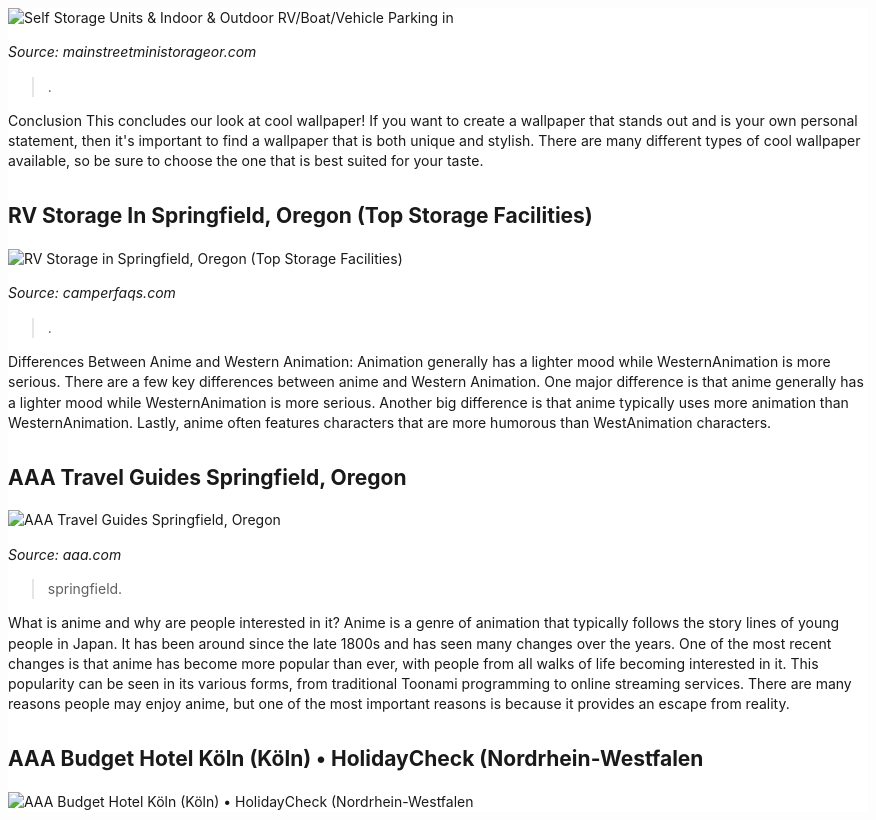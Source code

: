 <img loading=lazy src="https://uploads.website.storedge.com/26646ad9-ad71-4b6f-957b-85ec8fa16083/990a3902c528-img_7972-2_05252022110054661.jpg" onerror="this.onerror=null;this.src='https://tse2.mm.bing.net/th?id=OIP.mf9RZDI2LdJcnpX8zf3EwAHaHv&amp;pid=15.1';" alt="Self Storage Units &amp; Indoor &amp; Outdoor RV/Boat/Vehicle Parking in">

_Source: mainstreetministorageor.com_

>. 

	

Conclusion
This concludes our look at cool wallpaper! If you want to create a wallpaper that stands out and is your own personal statement, then it's important to find a wallpaper that is both unique and stylish. There are many different types of cool wallpaper available, so be sure to choose the one that is best suited for your taste.

    
## RV Storage In Springfield, Oregon (Top Storage Facilities)

<img loading=lazy src="https://camperfaqs.com/wp-content/uploads/2021/11/page-springfield-oregon-rv-storage-768x427.png" onerror="this.onerror=null;this.src='https://tse3.mm.bing.net/th?id=OIP.vhrD2S0QE-HoS_OZg8XbngHaEH&amp;pid=15.1';" alt="RV Storage in Springfield, Oregon (Top Storage Facilities)">

_Source: camperfaqs.com_

>. 

	

Differences Between Anime and Western Animation: Animation generally has a lighter mood while WesternAnimation is more serious.
There are a few key differences between anime and Western Animation. One major difference is that anime generally has a lighter mood while WesternAnimation is more serious. Another big difference is that anime typically uses more animation than WesternAnimation. Lastly, anime often features characters that are more humorous than WestAnimation characters.

    
## AAA Travel Guides Springfield, Oregon

<img loading=lazy src="http://tdr.aaa.com/tdr-images/images/property_photo/accommodation/69218H1.jpg" onerror="this.onerror=null;this.src='https://tse2.mm.bing.net/th?id=OIP.4aU_EqB4a1wkxOPo_F_AwwHaHa&amp;pid=15.1';" alt="AAA Travel Guides Springfield, Oregon">

_Source: aaa.com_

>springfield. 

	

What is anime and why are people interested in it?
Anime is a genre of animation that typically follows the story lines of young people in Japan. It has been around since the late 1800s and has seen many changes over the years. One of the most recent changes is that anime has become more popular than ever, with people from all walks of life becoming interested in it. This popularity can be seen in its various forms, from traditional Toonami programming to online streaming services. There are many reasons people may enjoy anime, but one of the most important reasons is because it provides an escape from reality.

    
## AAA Budget Hotel Köln (Köln) • HolidayCheck (Nordrhein-Westfalen

<img loading=lazy src="https://media-cdn.holidaycheck.com/w_1280,h_720,c_fill,q_80/ugc/images/2170e967-51a1-3088-92bf-7b7a0cf3bf14" onerror="this.onerror=null;this.src='https://tse3.mm.bing.net/th?id=OIP.5ZSZV1e_LvfRIXL02mNslgHaEK&amp;pid=15.1';" alt="AAA Budget Hotel Köln (Köln) • HolidayCheck (Nordrhein-Westfalen">
